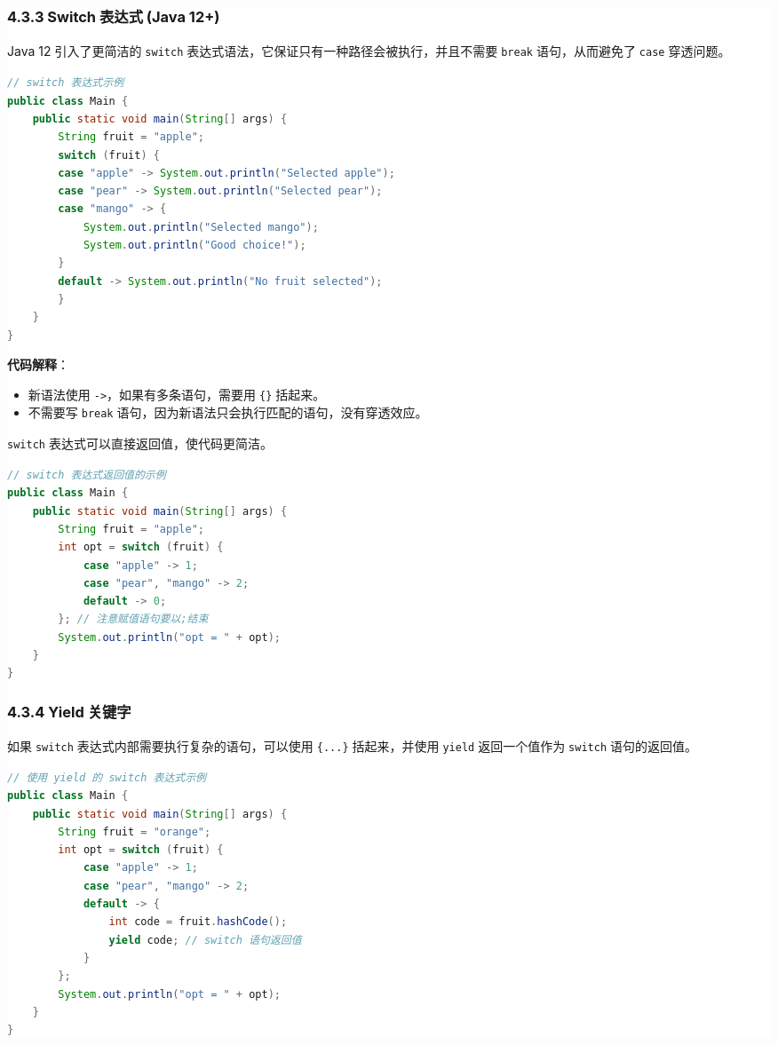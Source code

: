 ### 4.3.3 Switch 表达式 (Java 12+)

Java 12 引入了更简洁的 `switch` 表达式语法，它保证只有一种路径会被执行，并且不需要 `break` 语句，从而避免了 `case` 穿透问题。

```java
// switch 表达式示例
public class Main {
    public static void main(String[] args) {
        String fruit = "apple";
        switch (fruit) {
        case "apple" -> System.out.println("Selected apple");
        case "pear" -> System.out.println("Selected pear");
        case "mango" -> {
            System.out.println("Selected mango");
            System.out.println("Good choice!");
        }
        default -> System.out.println("No fruit selected");
        }
    }
}
```

**代码解释**：

* 新语法使用 `->`，如果有多条语句，需要用 `{}` 括起来。
* 不需要写 `break` 语句，因为新语法只会执行匹配的语句，没有穿透效应。

`switch` 表达式可以直接返回值，使代码更简洁。

```java
// switch 表达式返回值的示例
public class Main {
    public static void main(String[] args) {
        String fruit = "apple";
        int opt = switch (fruit) {
            case "apple" -> 1;
            case "pear", "mango" -> 2;
            default -> 0;
        }; // 注意赋值语句要以;结束
        System.out.println("opt = " + opt);
    }
}
```

### 4.3.4 Yield 关键字

如果 `switch` 表达式内部需要执行复杂的语句，可以使用 `{...}` 括起来，并使用 `yield` 返回一个值作为 `switch` 语句的返回值。

```java
// 使用 yield 的 switch 表达式示例
public class Main {
    public static void main(String[] args) {
        String fruit = "orange";
        int opt = switch (fruit) {
            case "apple" -> 1;
            case "pear", "mango" -> 2;
            default -> {
                int code = fruit.hashCode();
                yield code; // switch 语句返回值
            }
        };
        System.out.println("opt = " + opt);
    }
}
```
